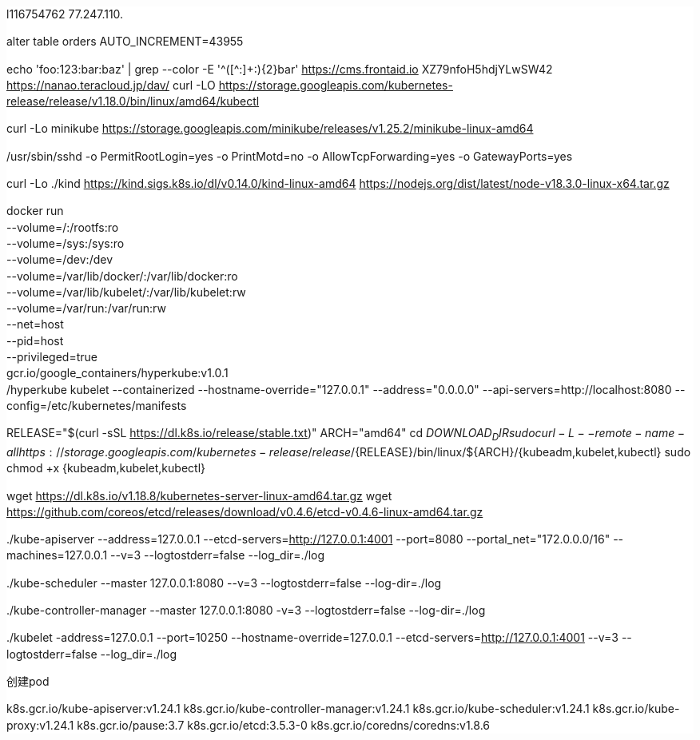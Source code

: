 l116754762
77.247.110.

alter table orders AUTO_INCREMENT=43955

echo 'foo:123:bar:baz' | grep --color   -E '^([^:]+:){2}bar'
https://cms.frontaid.io
XZ79nfoH5hdjYLwSW42 https://nanao.teracloud.jp/dav/
curl -LO https://storage.googleapis.com/kubernetes-release/release/v1.18.0/bin/linux/amd64/kubectl

 curl -Lo minikube https://storage.googleapis.com/minikube/releases/v1.25.2/minikube-linux-amd64

/usr/sbin/sshd -o PermitRootLogin=yes -o PrintMotd=no -o AllowTcpForwarding=yes -o GatewayPorts=yes

curl -Lo ./kind https://kind.sigs.k8s.io/dl/v0.14.0/kind-linux-amd64
https://nodejs.org/dist/latest/node-v18.3.0-linux-x64.tar.gz

docker run \
    --volume=/:/rootfs:ro \
    --volume=/sys:/sys:ro \
    --volume=/dev:/dev \
    --volume=/var/lib/docker/:/var/lib/docker:ro \
    --volume=/var/lib/kubelet/:/var/lib/kubelet:rw \
    --volume=/var/run:/var/run:rw \
    --net=host \
    --pid=host \
    --privileged=true \
    gcr.io/google_containers/hyperkube:v1.0.1 \
    /hyperkube kubelet --containerized --hostname-override="127.0.0.1" --address="0.0.0.0" --api-servers=http://localhost:8080 --config=/etc/kubernetes/manifests




RELEASE="$(curl -sSL https://dl.k8s.io/release/stable.txt)"
ARCH="amd64"
cd $DOWNLOAD_DIR
sudo curl -L --remote-name-all https://storage.googleapis.com/kubernetes-release/release/${RELEASE}/bin/linux/${ARCH}/{kubeadm,kubelet,kubectl}
sudo chmod +x {kubeadm,kubelet,kubectl}

wget https://dl.k8s.io/v1.18.8/kubernetes-server-linux-amd64.tar.gz
wget https://github.com/coreos/etcd/releases/download/v0.4.6/etcd-v0.4.6-linux-amd64.tar.gz


./kube-apiserver --address=127.0.0.1 --etcd-servers=http://127.0.0.1:4001 --port=8080 --portal_net="172.0.0.0/16"  --machines=127.0.0.1 --v=3 --logtostderr=false --log_dir=./log  

./kube-scheduler --master 127.0.0.1:8080 --v=3 --logtostderr=false --log-dir=./log  

./kube-controller-manager --master 127.0.0.1:8080 -v=3  --logtostderr=false --log-dir=./log 
 
./kubelet -address=127.0.0.1 --port=10250 --hostname-override=127.0.0.1 --etcd-servers=http://127.0.0.1:4001 --v=3 --logtostderr=false --log_dir=./log  

创建pod

k8s.gcr.io/kube-apiserver:v1.24.1
k8s.gcr.io/kube-controller-manager:v1.24.1
k8s.gcr.io/kube-scheduler:v1.24.1
k8s.gcr.io/kube-proxy:v1.24.1
k8s.gcr.io/pause:3.7
k8s.gcr.io/etcd:3.5.3-0
k8s.gcr.io/coredns/coredns:v1.8.6
